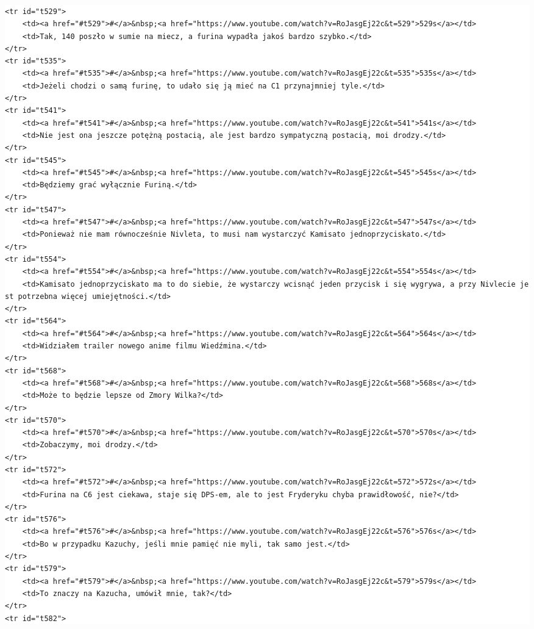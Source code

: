     <tr id="t529">
        <td><a href="#t529">#</a>&nbsp;<a href="https://www.youtube.com/watch?v=RoJasgEj22c&t=529">529s</a></td>
        <td>Tak, 140 poszło w sumie na miecz, a furina wypadła jakoś bardzo szybko.</td>
    </tr>
    <tr id="t535">
        <td><a href="#t535">#</a>&nbsp;<a href="https://www.youtube.com/watch?v=RoJasgEj22c&t=535">535s</a></td>
        <td>Jeżeli chodzi o samą furinę, to udało się ją mieć na C1 przynajmniej tyle.</td>
    </tr>
    <tr id="t541">
        <td><a href="#t541">#</a>&nbsp;<a href="https://www.youtube.com/watch?v=RoJasgEj22c&t=541">541s</a></td>
        <td>Nie jest ona jeszcze potężną postacią, ale jest bardzo sympatyczną postacią, moi drodzy.</td>
    </tr>
    <tr id="t545">
        <td><a href="#t545">#</a>&nbsp;<a href="https://www.youtube.com/watch?v=RoJasgEj22c&t=545">545s</a></td>
        <td>Będziemy grać wyłącznie Furiną.</td>
    </tr>
    <tr id="t547">
        <td><a href="#t547">#</a>&nbsp;<a href="https://www.youtube.com/watch?v=RoJasgEj22c&t=547">547s</a></td>
        <td>Ponieważ nie mam równocześnie Nivleta, to musi nam wystarczyć Kamisato jednoprzyciskato.</td>
    </tr>
    <tr id="t554">
        <td><a href="#t554">#</a>&nbsp;<a href="https://www.youtube.com/watch?v=RoJasgEj22c&t=554">554s</a></td>
        <td>Kamisato jednoprzyciskato ma to do siebie, że wystarczy wcisnąć jeden przycisk i się wygrywa, a przy Nivlecie jest potrzebna więcej umiejętności.</td>
    </tr>
    <tr id="t564">
        <td><a href="#t564">#</a>&nbsp;<a href="https://www.youtube.com/watch?v=RoJasgEj22c&t=564">564s</a></td>
        <td>Widziałem trailer nowego anime filmu Wiedźmina.</td>
    </tr>
    <tr id="t568">
        <td><a href="#t568">#</a>&nbsp;<a href="https://www.youtube.com/watch?v=RoJasgEj22c&t=568">568s</a></td>
        <td>Może to będzie lepsze od Zmory Wilka?</td>
    </tr>
    <tr id="t570">
        <td><a href="#t570">#</a>&nbsp;<a href="https://www.youtube.com/watch?v=RoJasgEj22c&t=570">570s</a></td>
        <td>Zobaczymy, moi drodzy.</td>
    </tr>
    <tr id="t572">
        <td><a href="#t572">#</a>&nbsp;<a href="https://www.youtube.com/watch?v=RoJasgEj22c&t=572">572s</a></td>
        <td>Furina na C6 jest ciekawa, staje się DPS-em, ale to jest Fryderyku chyba prawidłowość, nie?</td>
    </tr>
    <tr id="t576">
        <td><a href="#t576">#</a>&nbsp;<a href="https://www.youtube.com/watch?v=RoJasgEj22c&t=576">576s</a></td>
        <td>Bo w przypadku Kazuchy, jeśli mnie pamięć nie myli, tak samo jest.</td>
    </tr>
    <tr id="t579">
        <td><a href="#t579">#</a>&nbsp;<a href="https://www.youtube.com/watch?v=RoJasgEj22c&t=579">579s</a></td>
        <td>To znaczy na Kazucha, umówił mnie, tak?</td>
    </tr>
    <tr id="t582">
